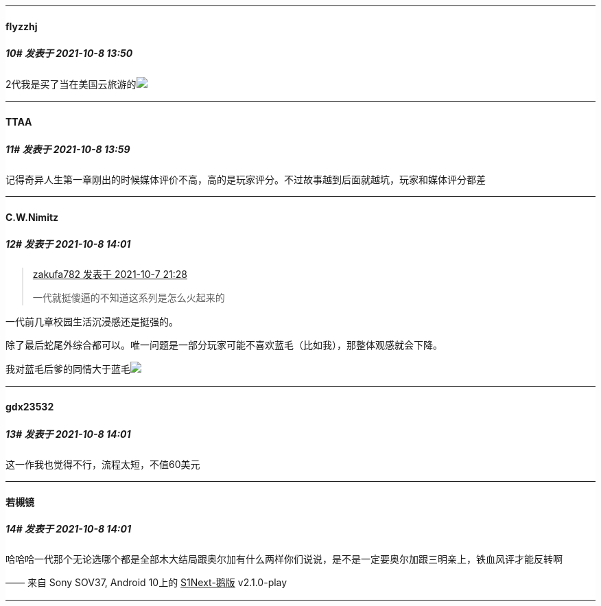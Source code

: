 
*****

####  flyzzhj  
##### 10#       发表于 2021-10-8 13:50


2代我是买了当在美国云旅游的<img src="https://static.saraba1st.com/image/smiley/face2017/067.png" referrerpolicy="no-referrer">


*****

####  TTAA  
##### 11#       发表于 2021-10-8 13:59


记得奇异人生第一章刚出的时候媒体评价不高，高的是玩家评分。不过故事越到后面就越坑，玩家和媒体评分都差


*****

####  C.W.Nimitz  
##### 12#       发表于 2021-10-8 14:01


<blockquote><a href="httphttps://bbs.saraba1st.com/2b/forum.php?mod=redirect&amp;goto=findpost&amp;pid=53035674&amp;ptid=2030873" target="_blank">zakufa782 发表于 2021-10-7 21:28</a>

一代就挺傻逼的不知道这系列是怎么火起来的</blockquote>
一代前几章校园生活沉浸感还是挺强的。


除了最后蛇尾外综合都可以。唯一问题是一部分玩家可能不喜欢蓝毛（比如我），那整体观感就会下降。


我对蓝毛后爹的同情大于蓝毛<img src="https://static.saraba1st.com/image/smiley/face2017/065.png" referrerpolicy="no-referrer">


*****

####  gdx23532  
##### 13#       发表于 2021-10-8 14:01


这一作我也觉得不行，流程太短，不值60美元


*****

####  若槻镜  
##### 14#       发表于 2021-10-8 14:01


哈哈哈一代那个无论选哪个都是全部木大结局跟奥尔加有什么两样你们说说，是不是一定要奥尔加跟三明亲上，铁血风评才能反转啊

—— 来自 Sony SOV37, Android 10上的 [S1Next-鹅版](https://github.com/ykrank/S1-Next/releases) v2.1.0-play


*****
